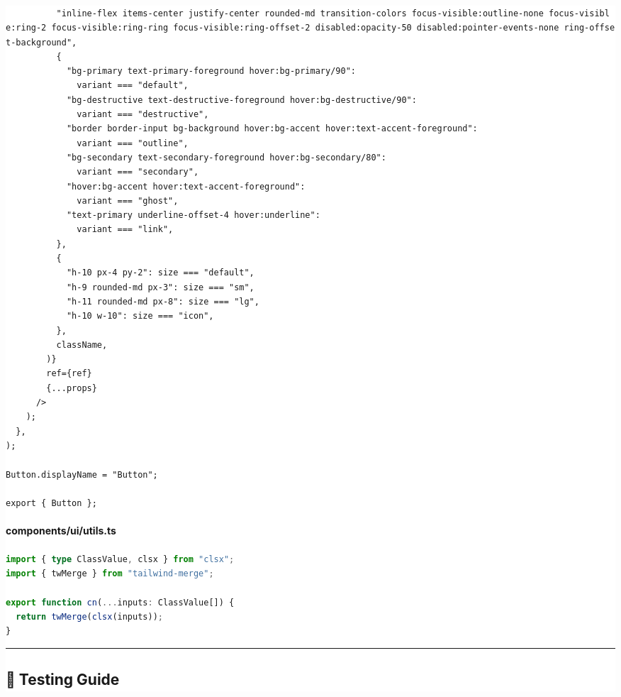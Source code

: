 ```tsx
          "inline-flex items-center justify-center rounded-md transition-colors focus-visible:outline-none focus-visible:ring-2 focus-visible:ring-ring focus-visible:ring-offset-2 disabled:opacity-50 disabled:pointer-events-none ring-offset-background",
          {
            "bg-primary text-primary-foreground hover:bg-primary/90":
              variant === "default",
            "bg-destructive text-destructive-foreground hover:bg-destructive/90":
              variant === "destructive",
            "border border-input bg-background hover:bg-accent hover:text-accent-foreground":
              variant === "outline",
            "bg-secondary text-secondary-foreground hover:bg-secondary/80":
              variant === "secondary",
            "hover:bg-accent hover:text-accent-foreground":
              variant === "ghost",
            "text-primary underline-offset-4 hover:underline":
              variant === "link",
          },
          {
            "h-10 px-4 py-2": size === "default",
            "h-9 rounded-md px-3": size === "sm",
            "h-11 rounded-md px-8": size === "lg",
            "h-10 w-10": size === "icon",
          },
          className,
        )}
        ref={ref}
        {...props}
      />
    );
  },
);

Button.displayName = "Button";

export { Button };
```

#### components/ui/utils.ts

```typescript
import { type ClassValue, clsx } from "clsx";
import { twMerge } from "tailwind-merge";

export function cn(...inputs: ClassValue[]) {
  return twMerge(clsx(inputs));
}
```

---

## 🧪 Testing Guide
